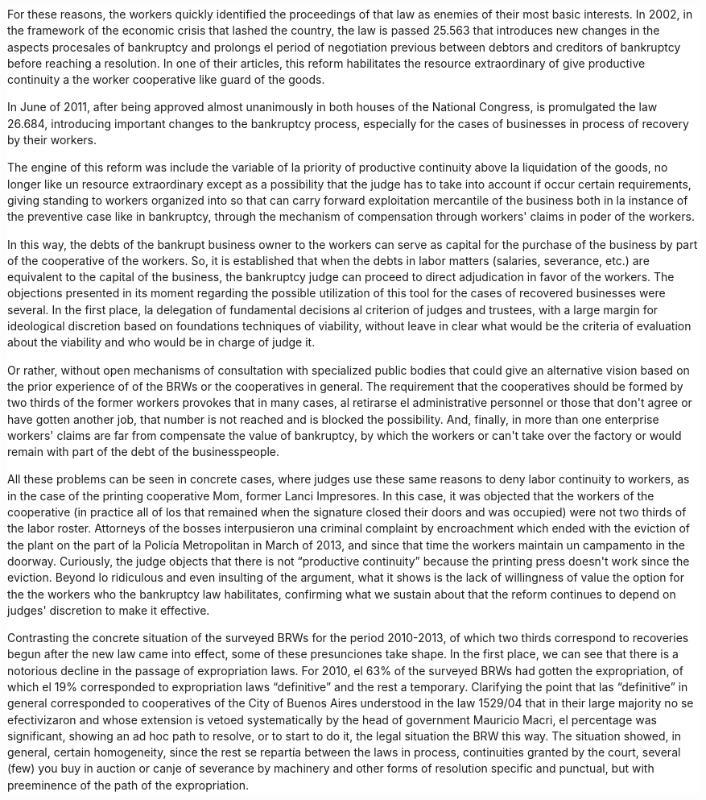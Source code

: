 
For these reasons, the workers quickly identified the proceedings of that law as enemies of their most basic interests. In 2002, in the framework of the economic crisis that lashed the country, the law is passed 25.563 that introduces new changes in the aspects procesales of bankruptcy and prolongs el period of negotiation previous between debtors and creditors of bankruptcy before reaching a resolution. In one of their articles, this reform habilitates the resource extraordinary of give productive continuity a the worker cooperative like guard of the goods.


In June of 2011, after being approved almost unanimously in both houses of the National Congress, is promulgated the law 26.684, introducing important changes to the bankruptcy process, especially for the cases of businesses in process of recovery by their workers.


The engine of this reform was include the variable of la priority of productive continuity above la liquidation of the goods, no longer like un resource extraordinary except as a possibility that the judge has to take into account if occur certain requirements, giving standing to workers organized into so that can carry forward exploitation mercantile of the business both in la instance of the preventive case like in bankruptcy, through the mechanism of compensation through workers' claims in poder of the workers.


In this way, the debts of the bankrupt business owner to the workers can serve as capital for the purchase of the business by part of the cooperative of the workers. So, it is established that when the debts in labor matters (salaries, severance, etc.) are equivalent to the capital of the business, the bankruptcy judge can proceed to direct adjudication in favor of the workers. The objections presented in its moment regarding the possible utilization of this tool for the cases of recovered businesses were several. In the first place, la delegation of fundamental decisions al criterion of judges and trustees, with a large margin for ideological discretion based on foundations techniques of viability, without leave in clear what would be the criteria of evaluation about the viability and who would be in charge of judge it.


Or rather, without open mechanisms of consultation with specialized public bodies that could give an alternative vision based on the prior experience of of the BRWs or the cooperatives in general. The requirement that the cooperatives should be formed by two thirds of the former workers provokes that in many cases, al retirarse el administrative personnel or those that don't agree or have gotten another job, that number is not reached and is blocked the possibility. And, finally, in more than one enterprise workers' claims are far from compensate the value of bankruptcy, by which the workers or can't take over the factory or would remain with part of the debt of the businesspeople.


All these problems can be seen in concrete cases, where judges use these same reasons to deny labor continuity to workers, as in the case of the printing cooperative Mom, former Lanci Impresores. In this case, it was objected that the workers of the cooperative (in practice all of los that remained when the signature closed their doors and was occupied) were not two thirds of the labor roster. Attorneys of the bosses interpusieron una criminal complaint by encroachment which ended with the eviction of the plant on the part of la Policía Metropolitan in March of 2013, and since that time the workers maintain un campamento in the doorway. Curiously, the judge objects that there is not “productive continuity” because the printing press doesn't work since the eviction. Beyond lo ridiculous and even insulting of the argument, what it shows is the lack of willingness of value the option for the the workers who the bankruptcy law habilitates, confirming what we sustain about that the reform continues to depend on judges' discretion to make it effective.


Contrasting the concrete situation of the surveyed BRWs for the period 2010-2013, of which two thirds correspond to recoveries begun after the new law came into effect, some of these presunciones take shape. In the first place, we can see that there is a notorious decline in the passage of expropriation laws. For 2010, el 63% of the surveyed BRWs had gotten the expropriation, of which el 19% corresponded to expropriation laws “definitive” and the rest a temporary. Clarifying the point that las “definitive” in general corresponded to cooperatives of the City of Buenos Aires understood in the law 1529/04 that in their large majority no se efectivizaron and whose extension is vetoed systematically by the head of government Mauricio Macri, el percentage was significant, showing an ad hoc path to resolve, or to start to do it, the legal situation the BRW this way. The situation showed, in general, certain homogeneity, since the rest se repartía between the laws in process, continuities granted by the court, several (few) you buy in auction or canje of severance by machinery and other forms of resolution specific and punctual, but with preeminence of the path of the expropriation.
